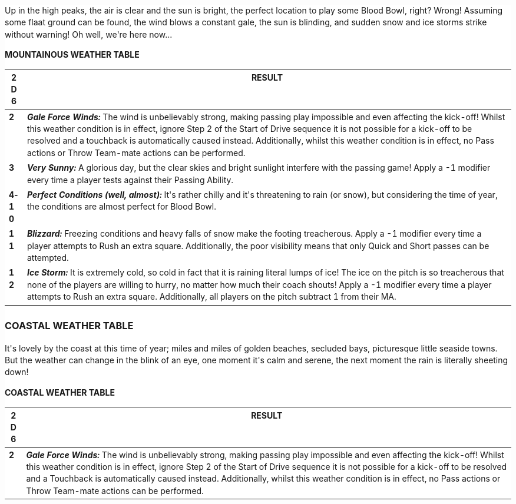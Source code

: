 Up in the high peaks, the air is clear and the sun is bright, the perfect location to play some Blood Bowl, right? Wrong! Assuming some flaat ground can be found, the wind blows a constant gale, the sun is blinding, and sudden snow and ice storms strike without warning! Oh well, we're here now...

**MOUNTAINOUS WEATHER TABLE**

| 2D6             | RESULT                                                                                                                                                                                                                                                                                                                                                                                                                                             |
| --------------- | -------------------------------------------------------------------------------------------------------------------------------------------------------------------------------------------------------------------------------------------------------------------------------------------------------------------------------------------------------------------------------------------------------------------------------------------------- |
| **2**     | ***Gale Force Winds:*** The wind is unbelievably strong, making passing play impossible and even affecting the kick-off! Whilst this weather condition is in effect, ignore Step 2 of the Start of Drive sequence it is not possible for a kick-off to be resolved and a touchback is automatically caused instead. Additionally, whilst this weather condition is in effect, no Pass actions or Throw Team-mate actions can be performed. |
| **3**     | ***Very Sunny:*** A glorious day, but the clear skies and bright sunlight interfere with the passing game! Apply a -1 modifier every time a player tests against their Passing Ability.                                                                                                                                                                                                                                                    |
| **4‑10** | ***Perfect Conditions (well, almost):*** It's rather chilly and it's threatening to rain (or snow), but considering the time of year, the conditions are almost perfect for Blood Bowl.                                                                                                                                                                                                                                                    |
| **11**    | ***Blizzard:*** Freezing conditions and heavy falls of snow make the footing treacherous. Apply a -1 modifier every time a player attempts to Rush an extra square. Additionally, the poor visibility means that only Quick and Short passes can be attempted.                                                                                                                                                                             |
| **12**    | ***Ice Storm:*** It is extremely cold, so cold in fact that it is raining literal lumps of ice! The ice on the pitch is so treacherous that none of the players are willing to hurry, no matter how much their coach shouts! Apply a -1 modifier every time a player attempts to Rush an extra square. Additionally, all players on the pitch subtract 1 from their MA.                                                                    |

### COASTAL WEATHER TABLE

It's lovely by the coast at this time of year; miles and miles of golden beaches, secluded bays, picturesque little seaside towns. But the weather can change in the blink of an eye, one moment it's calm and serene, the next moment the rain is literally sheeting down!

**COASTAL WEATHER TABLE**

| 2D6             | RESULT                                                                                                                                                                                                                                                                                                                                                                                                                                                                                                                                                                                                                                                           |
| --------------- | ---------------------------------------------------------------------------------------------------------------------------------------------------------------------------------------------------------------------------------------------------------------------------------------------------------------------------------------------------------------------------------------------------------------------------------------------------------------------------------------------------------------------------------------------------------------------------------------------------------------------------------------------------------------- |
| **2**     | ***Gale Force Winds:*** The wind is unbelievably strong, making passing play impossible and even affecting the kick-off! Whilst this weather condition is in effect, ignore Step 2 of the Start of Drive sequence it is not possible for a kick-off to be resolved and a Touchback is automatically caused instead. Additionally, whilst this weather condition is in effect, no Pass actions or Throw Team-mate actions can be performed.                                                                                                                                                                                                               |